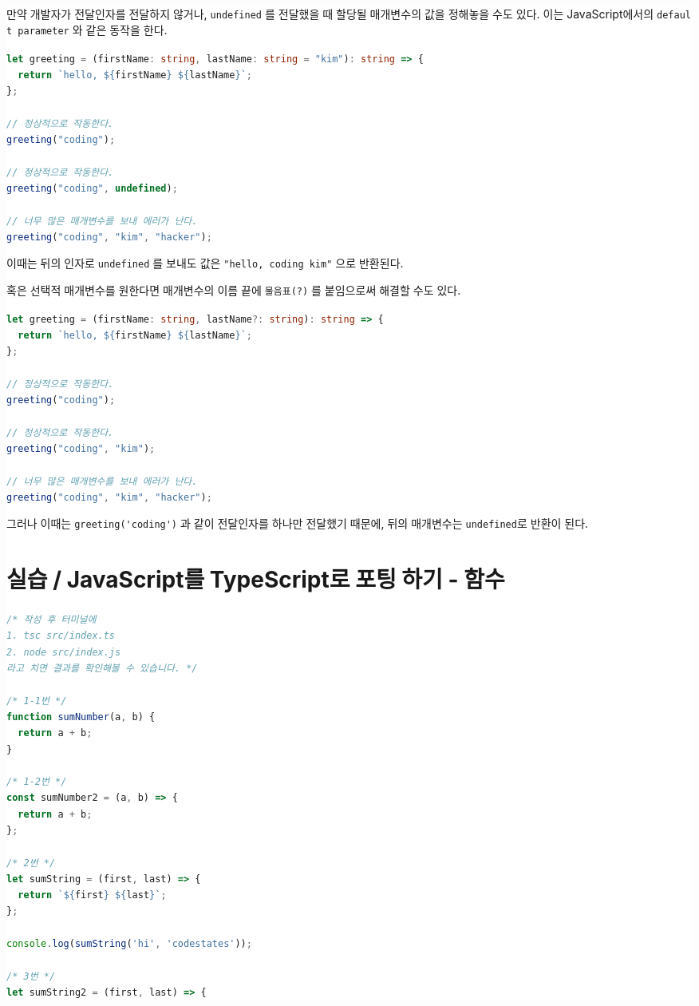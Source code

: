 만약 개발자가 전달인자를 전달하지 않거나, `undefined` 를 전달했을 때 할당될 매개변수의 값을 정해놓을 수도 있다. 이는 JavaScript에서의 `default parameter` 와 같은 동작을 한다.

```ts
let greeting = (firstName: string, lastName: string = "kim"): string => {
  return `hello, ${firstName} ${lastName}`;
};

// 정상적으로 작동한다.
greeting("coding");

// 정상적으로 작동한다.
greeting("coding", undefined);

// 너무 많은 매개변수를 보내 에러가 난다.
greeting("coding", "kim", "hacker");
```

이때는 뒤의 인자로 `undefined` 를 보내도 값은 `"hello, coding kim"` 으로 반환된다.

혹은 선택적 매개변수를 원한다면 매개변수의 이름 끝에 `물음표(?)` 를 붙임으로써 해결할 수도 있다.

```ts
let greeting = (firstName: string, lastName?: string): string => {
  return `hello, ${firstName} ${lastName}`;
};

// 정상적으로 작동한다.
greeting("coding");

// 정상적으로 작동한다.
greeting("coding", "kim");

// 너무 많은 매개변수를 보내 에러가 난다.
greeting("coding", "kim", "hacker");
```

그러나 이때는 `greeting('coding')` 과 같이 전달인자를 하나만 전달했기 때문에, 뒤의 매개변수는 `undefined`로 반환이 된다.


# 실습 / JavaScript를 TypeScript로 포팅 하기 - 함수

```ts
/* 작성 후 터미널에
1. tsc src/index.ts
2. node src/index.js
라고 치면 결과를 확인해볼 수 있습니다. */

/* 1-1번 */
function sumNumber(a, b) {
  return a + b;
}

/* 1-2번 */
const sumNumber2 = (a, b) => {
  return a + b;
};

/* 2번 */
let sumString = (first, last) => {
  return `${first} ${last}`;
};

console.log(sumString('hi', 'codestates'));

/* 3번 */
let sumString2 = (first, last) => {
```